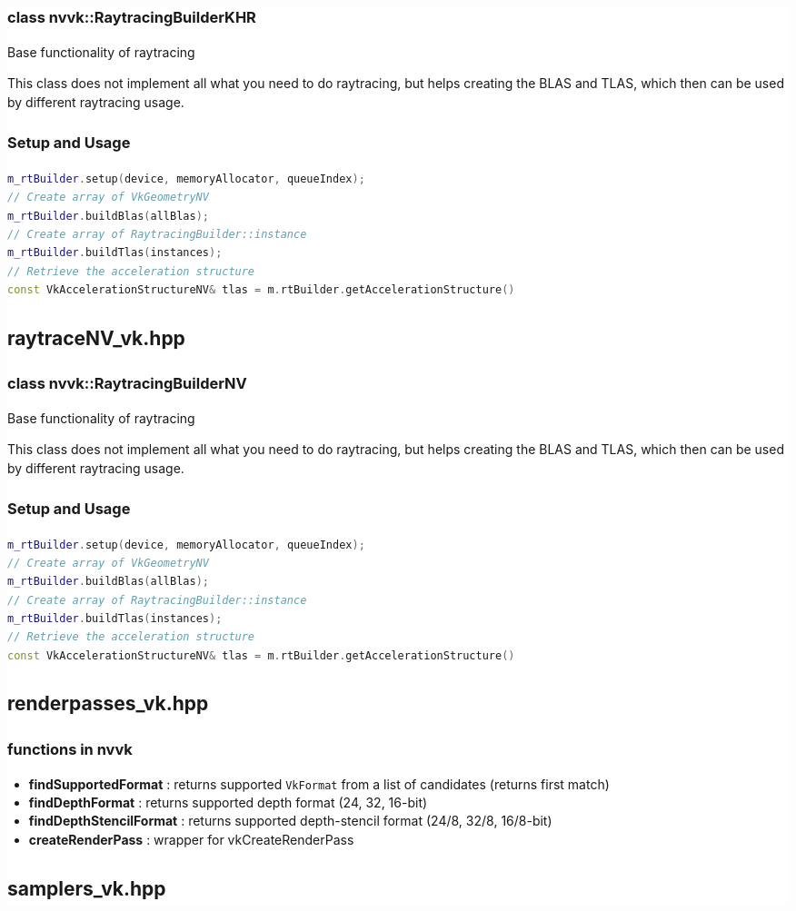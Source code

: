 ### class **nvvk::RaytracingBuilderKHR**

Base functionality of raytracing

This class does not implement all what you need to do raytracing, but
helps creating the BLAS and TLAS, which then can be used by different
raytracing usage.

### Setup and Usage
~~~~ C++
m_rtBuilder.setup(device, memoryAllocator, queueIndex);
// Create array of VkGeometryNV
m_rtBuilder.buildBlas(allBlas);
// Create array of RaytracingBuilder::instance
m_rtBuilder.buildTlas(instances);
// Retrieve the acceleration structure
const VkAccelerationStructureNV& tlas = m.rtBuilder.getAccelerationStructure()
~~~~

## raytraceNV_vk.hpp

### class **nvvk::RaytracingBuilderNV**

Base functionality of raytracing

This class does not implement all what you need to do raytracing, but
helps creating the BLAS and TLAS, which then can be used by different
raytracing usage.

### Setup and Usage
~~~~ C++
m_rtBuilder.setup(device, memoryAllocator, queueIndex);
// Create array of VkGeometryNV
m_rtBuilder.buildBlas(allBlas);
// Create array of RaytracingBuilder::instance
m_rtBuilder.buildTlas(instances);
// Retrieve the acceleration structure
const VkAccelerationStructureNV& tlas = m.rtBuilder.getAccelerationStructure()
~~~~

## renderpasses_vk.hpp

### functions in nvvk

- **findSupportedFormat** : returns supported `VkFormat` from a list of candidates (returns first match)
- **findDepthFormat** : returns supported depth format (24, 32, 16-bit)
- **findDepthStencilFormat** : returns supported depth-stencil format (24/8, 32/8, 16/8-bit)
- **createRenderPass** : wrapper for vkCreateRenderPass

## samplers_vk.hpp
